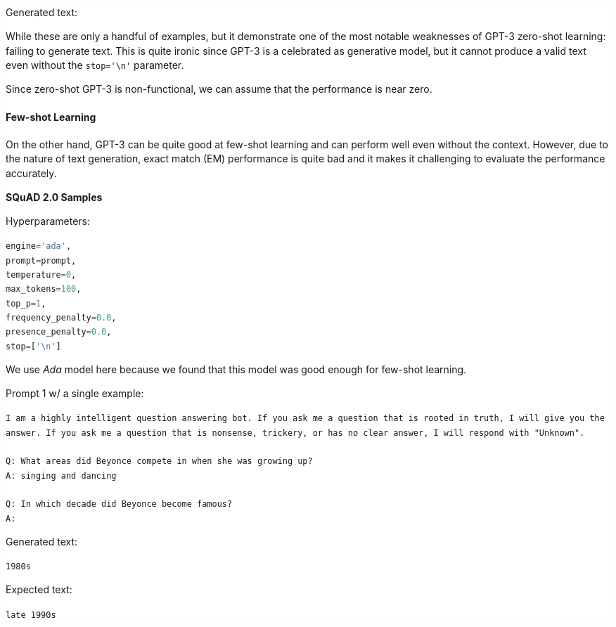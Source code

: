 Generated text:

```

```

While these are only a handful of examples, but it demonstrate one of the most notable weaknesses of GPT-3 zero-shot learning: failing to generate text. This is quite ironic since GPT-3 is a celebrated as generative model, but it cannot produce a valid text even without the `stop='\n'` parameter.

Since zero-shot GPT-3 is non-functional, we can assume that the performance is near zero.

#### Few-shot Learning

On the other hand, GPT-3 can be quite good at few-shot learning and can perform well even without the context. However, due to the nature of text generation, exact match (EM) performance is quite bad and it makes it challenging to evaluate the performance accurately.

**SQuAD 2.0 Samples**

Hyperparameters:

```py
engine='ada',
prompt=prompt,
temperature=0,
max_tokens=100,
top_p=1,
frequency_penalty=0.0,
presence_penalty=0.0,
stop=['\n']
```

We use _Ada_ model here because we found that this model was good enough for few-shot learning.

Prompt 1 w/ a single example:

```
I am a highly intelligent question answering bot. If you ask me a question that is rooted in truth, I will give you the answer. If you ask me a question that is nonsense, trickery, or has no clear answer, I will respond with "Unknown".

Q: What areas did Beyonce compete in when she was growing up?
A: singing and dancing

Q: In which decade did Beyonce become famous?
A:
```

Generated text:

```
1980s
```

Expected text:

```
late 1990s
```
